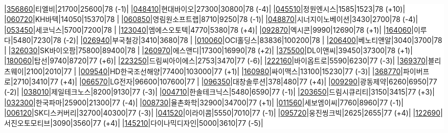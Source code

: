 |[356860](https://finance.daum.net/quotes/A356860)|티엘비|21700|25600|78 (-1)|
|[048410](https://finance.daum.net/quotes/A048410)|현대바이오|27300|30800|78 (-4)|
|[045510](https://finance.daum.net/quotes/A045510)|정원엔시스|1585|1523|78 (+10)|
|[060720](https://finance.daum.net/quotes/A060720)|KH바텍|14050|15370|78 |
|[060850](https://finance.daum.net/quotes/A060850)|영림원소프트랩|8710|9250|78 (-1)|
|[048870](https://finance.daum.net/quotes/A048870)|시너지이노베이션|3430|2700|78 (-4)|
|[053450](https://finance.daum.net/quotes/A053450)|세코닉스|5700|7200|78 |
|[123040](https://finance.daum.net/quotes/A123040)|엠에스오토텍|4770|5380|78 (+4)|
|[092870](https://finance.daum.net/quotes/A092870)|엑시콘|9990|12690|78 (+1)|
|[164060](https://finance.daum.net/quotes/A164060)|이루다|5480|7230|78 (-2)|
|[026940](https://finance.daum.net/quotes/A026940)|부국철강|3410|3680|78 |
|[010060](https://finance.daum.net/quotes/A010060)|OCI홀딩스|83836|100200|78 |
|[206400](https://finance.daum.net/quotes/A206400)|베노티앤알|3040|3700|78 |
|[326030](https://finance.daum.net/quotes/A326030)|SK바이오팜|75800|89400|78 |
|[260970](https://finance.daum.net/quotes/A260970)|에스앤디|17300|16990|78 (+2)|
|[375500](https://finance.daum.net/quotes/A375500)|DL이앤씨|39450|37300|78 (+1)|
|[180060](https://finance.daum.net/quotes/A180060)|탑선|9740|8720|77 (+6)|
|[223250](https://finance.daum.net/quotes/A223250)|드림씨아이에스|2753|3470|77 (-6)|
|[222160](https://finance.daum.net/quotes/A222160)|바이옵트로|5590|6230|77 (-3)|
|[369370](https://finance.daum.net/quotes/A369370)|블리츠웨이|2100|2010|77 |
|[009540](https://finance.daum.net/quotes/A009540)|HD한국조선해양|77400|103000|77 (+1)|
|[160980](https://finance.daum.net/quotes/A160980)|싸이맥스|13100|15230|77 (-3)|
|[368770](https://finance.daum.net/quotes/A368770)|파이버프로|2710|3410|77 (+4)|
|[066570](https://finance.daum.net/quotes/A066570)|LG전자|96600|107600|77 |
|[096350](https://finance.daum.net/quotes/A096350)|대창솔루션|378|480|77 (+4)|
|[009290](https://finance.daum.net/quotes/A009290)|광동제약|6260|6950|77 (-2)|
|[038010](https://finance.daum.net/quotes/A038010)|제일테크노스|8200|9130|77 (-3)|
|[004710](https://finance.daum.net/quotes/A004710)|한솔테크닉스|5480|6590|77 (-1)|
|[203650](https://finance.daum.net/quotes/A203650)|드림시큐리티|3150|3415|77 (+3)|
|[032300](https://finance.daum.net/quotes/A032300)|한국파마|25900|21300|77 (-4)|
|[008730](https://finance.daum.net/quotes/A008730)|율촌화학|32900|34700|77 (+1)|
|[011560](https://finance.daum.net/quotes/A011560)|세보엠이씨|7760|8960|77 (-1)|
|[006120](https://finance.daum.net/quotes/A006120)|SK디스커버리|32700|40300|77 (-3)|
|[041520](https://finance.daum.net/quotes/A041520)|이라이콤|5550|7010|77 (-1)|
|[095720](https://finance.daum.net/quotes/A095720)|웅진씽크빅|2625|2655|77 (+4)|
|[122690](https://finance.daum.net/quotes/A122690)|서진오토모티브|3090|3560|77 (+4)|
|[145210](https://finance.daum.net/quotes/A145210)|다이나믹디자인|5000|3610|77 (-5)|